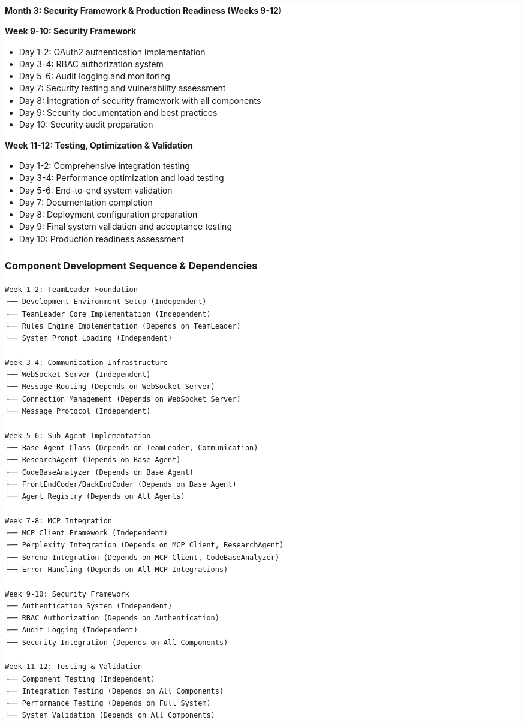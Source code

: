 **Month 3: Security Framework & Production Readiness (Weeks 9-12)**

**Week 9-10: Security Framework**
- Day 1-2: OAuth2 authentication implementation
- Day 3-4: RBAC authorization system
- Day 5-6: Audit logging and monitoring
- Day 7: Security testing and vulnerability assessment
- Day 8: Integration of security framework with all components
- Day 9: Security documentation and best practices
- Day 10: Security audit preparation

**Week 11-12: Testing, Optimization & Validation**
- Day 1-2: Comprehensive integration testing
- Day 3-4: Performance optimization and load testing
- Day 5-6: End-to-end system validation
- Day 7: Documentation completion
- Day 8: Deployment configuration preparation
- Day 9: Final system validation and acceptance testing
- Day 10: Production readiness assessment

### Component Development Sequence & Dependencies

```
Week 1-2: TeamLeader Foundation
├── Development Environment Setup (Independent)
├── TeamLeader Core Implementation (Independent)
├── Rules Engine Implementation (Depends on TeamLeader)
└── System Prompt Loading (Independent)

Week 3-4: Communication Infrastructure
├── WebSocket Server (Independent)
├── Message Routing (Depends on WebSocket Server)
├── Connection Management (Depends on WebSocket Server)
└── Message Protocol (Independent)

Week 5-6: Sub-Agent Implementation
├── Base Agent Class (Depends on TeamLeader, Communication)
├── ResearchAgent (Depends on Base Agent)
├── CodeBaseAnalyzer (Depends on Base Agent)
├── FrontEndCoder/BackEndCoder (Depends on Base Agent)
└── Agent Registry (Depends on All Agents)

Week 7-8: MCP Integration
├── MCP Client Framework (Independent)
├── Perplexity Integration (Depends on MCP Client, ResearchAgent)
├── Serena Integration (Depends on MCP Client, CodeBaseAnalyzer)
└── Error Handling (Depends on All MCP Integrations)

Week 9-10: Security Framework
├── Authentication System (Independent)
├── RBAC Authorization (Depends on Authentication)
├── Audit Logging (Independent)
└── Security Integration (Depends on All Components)

Week 11-12: Testing & Validation
├── Component Testing (Independent)
├── Integration Testing (Depends on All Components)
├── Performance Testing (Depends on Full System)
└── System Validation (Depends on All Components)
```

